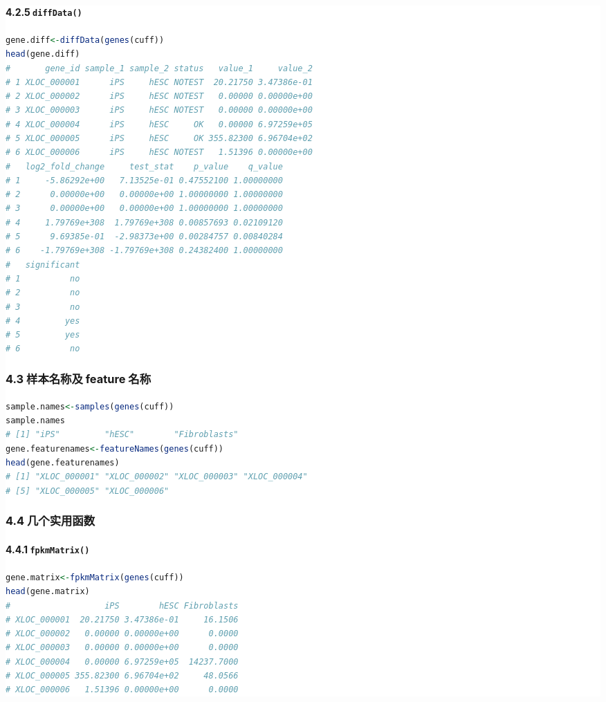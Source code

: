 #### 4.2.5 `diffData()`

```R
gene.diff<-diffData(genes(cuff)) 
head(gene.diff)
#       gene_id sample_1 sample_2 status   value_1     value_2
# 1 XLOC_000001      iPS     hESC NOTEST  20.21750 3.47386e-01
# 2 XLOC_000002      iPS     hESC NOTEST   0.00000 0.00000e+00
# 3 XLOC_000003      iPS     hESC NOTEST   0.00000 0.00000e+00
# 4 XLOC_000004      iPS     hESC     OK   0.00000 6.97259e+05
# 5 XLOC_000005      iPS     hESC     OK 355.82300 6.96704e+02
# 6 XLOC_000006      iPS     hESC NOTEST   1.51396 0.00000e+00
#   log2_fold_change     test_stat    p_value    q_value
# 1     -5.86292e+00   7.13525e-01 0.47552100 1.00000000
# 2      0.00000e+00   0.00000e+00 1.00000000 1.00000000
# 3      0.00000e+00   0.00000e+00 1.00000000 1.00000000
# 4     1.79769e+308  1.79769e+308 0.00857693 0.02109120
# 5      9.69385e-01  -2.98373e+00 0.00284757 0.00840284
# 6    -1.79769e+308 -1.79769e+308 0.24382400 1.00000000
#   significant
# 1          no
# 2          no
# 3          no
# 4         yes
# 5         yes
# 6          no
```

### 4.3 样本名称及 feature 名称

```R
sample.names<-samples(genes(cuff)) 
sample.names
# [1] "iPS"         "hESC"        "Fibroblasts"
gene.featurenames<-featureNames(genes(cuff)) 
head(gene.featurenames)
# [1] "XLOC_000001" "XLOC_000002" "XLOC_000003" "XLOC_000004"
# [5] "XLOC_000005" "XLOC_000006"
```

### 4.4 几个实用函数

#### 4.4.1 `fpkmMatrix()`

```R
gene.matrix<-fpkmMatrix(genes(cuff))
head(gene.matrix)
#                   iPS        hESC Fibroblasts
# XLOC_000001  20.21750 3.47386e-01     16.1506
# XLOC_000002   0.00000 0.00000e+00      0.0000
# XLOC_000003   0.00000 0.00000e+00      0.0000
# XLOC_000004   0.00000 6.97259e+05  14237.7000
# XLOC_000005 355.82300 6.96704e+02     48.0566
# XLOC_000006   1.51396 0.00000e+00      0.0000
```
